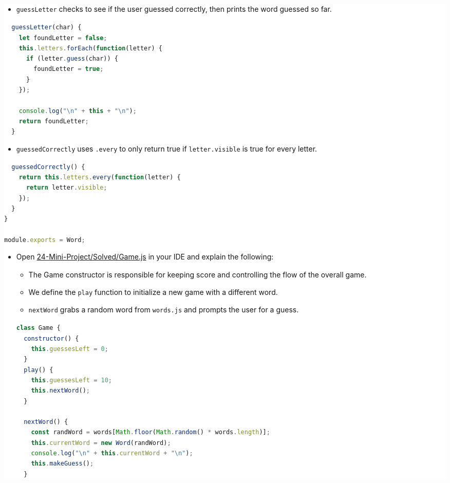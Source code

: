   * `guessLetter` checks to see if the user guessed correctly, then prints the word guessed so far.

  ```js
    guessLetter(char) {
      let foundLetter = false;
      this.letters.forEach(function(letter) {
        if (letter.guess(char)) {
          foundLetter = true;
        }
      });

      console.log("\n" + this + "\n");
      return foundLetter;
    }
  ```

  * `guessedCorrectly` uses `.every` to only return true if `letter.visible` is true for every letter.

  ```js
    guessedCorrectly() {
      return this.letters.every(function(letter) {
        return letter.visible;
      });
    }
  }

  module.exports = Word;
  ```

* Open [24-Mini-Project/Solved/Game.js](../../../../01-Class-Content/10-OOP/01-Activities/24-Mini-Project/Solved/Game.js) in your IDE and explain the following:

  * The Game constructor is responsible for keeping score and controlling the flow of the overall game.

  * We define the `play` function to initialize a new game with a different word.

  * `nextWord` grabs a random word from `words.js` and prompts the user for a guess.

  ```js
  class Game {
    constructor() {
      this.guessesLeft = 0;
    }
    play() {
      this.guessesLeft = 10;
      this.nextWord();
    }

    nextWord() {
      const randWord = words[Math.floor(Math.random() * words.length)];
      this.currentWord = new Word(randWord);
      console.log("\n" + this.currentWord + "\n");
      this.makeGuess();
    }
  ```
